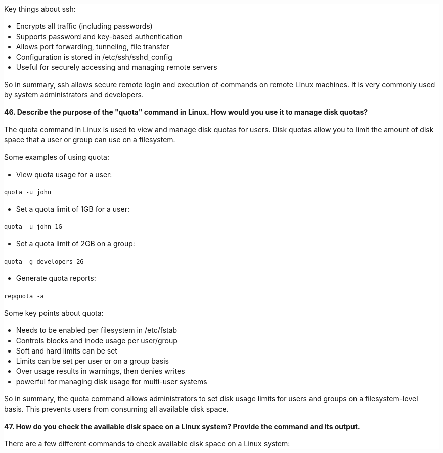 Key things about ssh:

- Encrypts all traffic (including passwords)
- Supports password and key-based authentication
- Allows port forwarding, tunneling, file transfer
- Configuration is stored in /etc/ssh/sshd_config
- Useful for securely accessing and managing remote servers

So in summary, ssh allows secure remote login and execution of commands on remote Linux machines. It is very commonly used by system administrators and developers.


**46. Describe the purpose of the "quota" command in Linux. How would you use it to manage disk quotas?**

The quota command in Linux is used to view and manage disk quotas for users. Disk quotas allow you to limit the amount of disk space that a user or group can use on a filesystem. 

Some examples of using quota:

- View quota usage for a user:

```
quota -u john
```

- Set a quota limit of 1GB for a user: 

```  
quota -u john 1G
```

- Set a quota limit of 2GB on a group:

```
quota -g developers 2G 
```

- Generate quota reports:

```
repquota -a
```

Some key points about quota:

- Needs to be enabled per filesystem in /etc/fstab
- Controls blocks and inode usage per user/group
- Soft and hard limits can be set
- Limits can be set per user or on a group basis
- Over usage results in warnings, then denies writes
- powerful for managing disk usage for multi-user systems

So in summary, the quota command allows administrators to set disk usage limits for users and groups on a filesystem-level basis. This prevents users from consuming all available disk space.


**47. How do you check the available disk space on a Linux system? Provide the command and its output.**

There are a few different commands to check available disk space on a Linux system:

